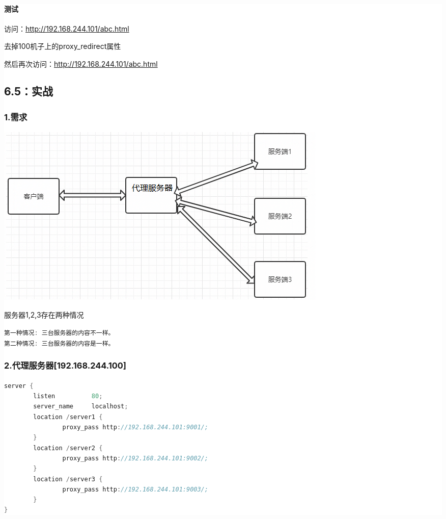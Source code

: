 #### 测试

访问：http://192.168.244.101/abc.html

去掉100机子上的proxy_redirect属性

然后再次访问：http://192.168.244.101/abc.html

## 6.5：实战

### 1.需求

![1581883378672](./images/1581883378672.png)

服务器1,2,3存在两种情况

```java
第一种情况: 三台服务器的内容不一样。
第二种情况: 三台服务器的内容是一样。
```

### 2.代理服务器[192.168.244.100]

```java
server {
        listen          80;
        server_name     localhost;
        location /server1 {
                proxy_pass http://192.168.244.101:9001/;
        }
        location /server2 {
                proxy_pass http://192.168.244.101:9002/;
        }
        location /server3 {
                proxy_pass http://192.168.244.101:9003/;
        }
}
```
